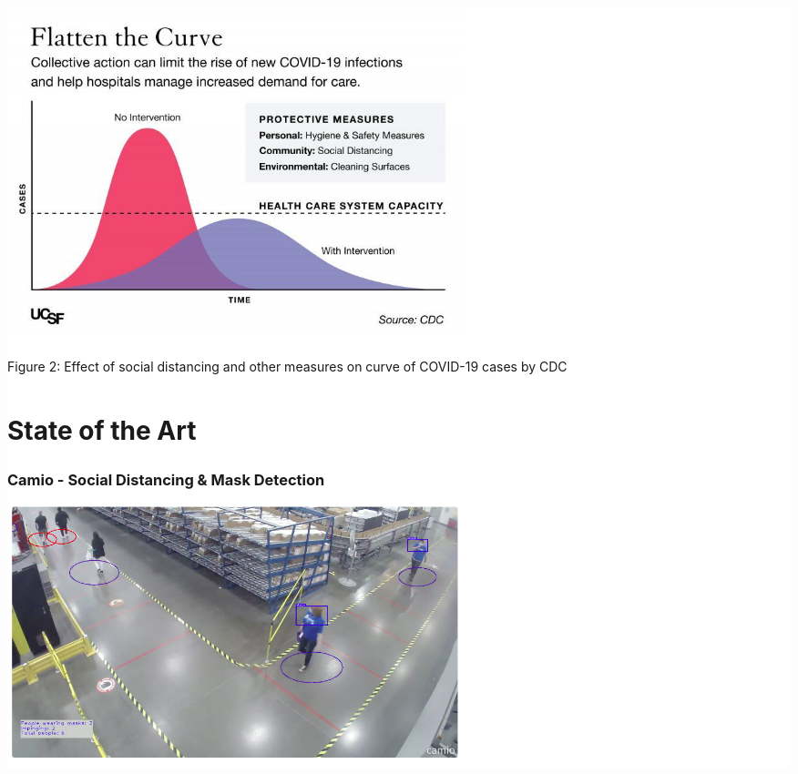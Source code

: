 <img src="img\BTP_Presentation2.jpg" width=500px />

Figure 2: Effect of social distancing and other measures on curve of COVID\-19 cases by CDC

# State of the Art

### Camio - Social Distancing & Mask Detection

<img src="img\BTP_Presentation3.png" width=500px />
